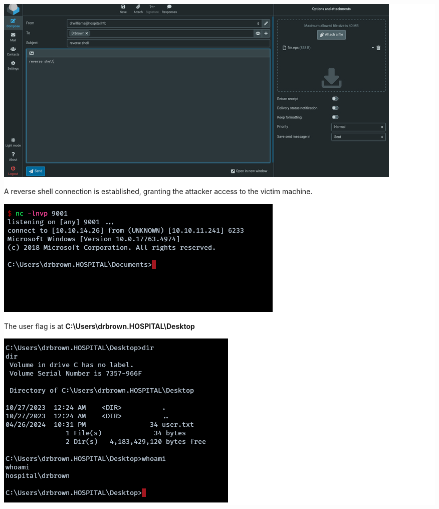 ![composing another email](/assets/img/htb/hospital/composing_email_2.png)

A reverse shell connection is established, granting the attacker access to the victim machine.

![ps shell received](/assets/img/htb/hospital/recv_ps_shell_1.png)

The user flag is at __C:\Users\drbrown.HOSPITAL\Desktop__

![shell as drbrown](/assets/img/htb/hospital/whoami_drbrown_1.png)
